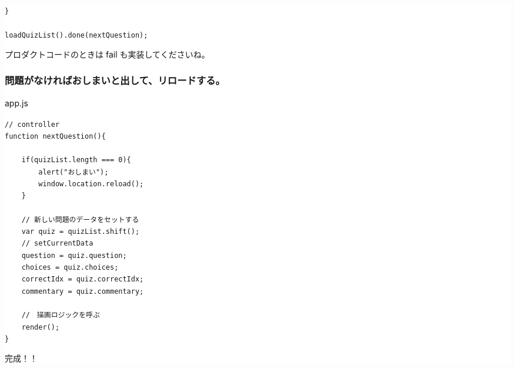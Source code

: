 ```
}

loadQuizList().done(nextQuestion);

```

プロダクトコードのときは fail も実装してくださいね。

### 問題がなければおしまいと出して、リロードする。

app.js
```
// controller 
function nextQuestion(){

    if(quizList.length === 0){
        alert("おしまい");
        window.location.reload();
    }

    // 新しい問題のデータをセットする
    var quiz = quizList.shift();
    // setCurrentData
    question = quiz.question;
    choices = quiz.choices;
    correctIdx = quiz.correctIdx;
    commentary = quiz.commentary;

    //　描画ロジックを呼ぶ
    render();
}
```

完成！！
